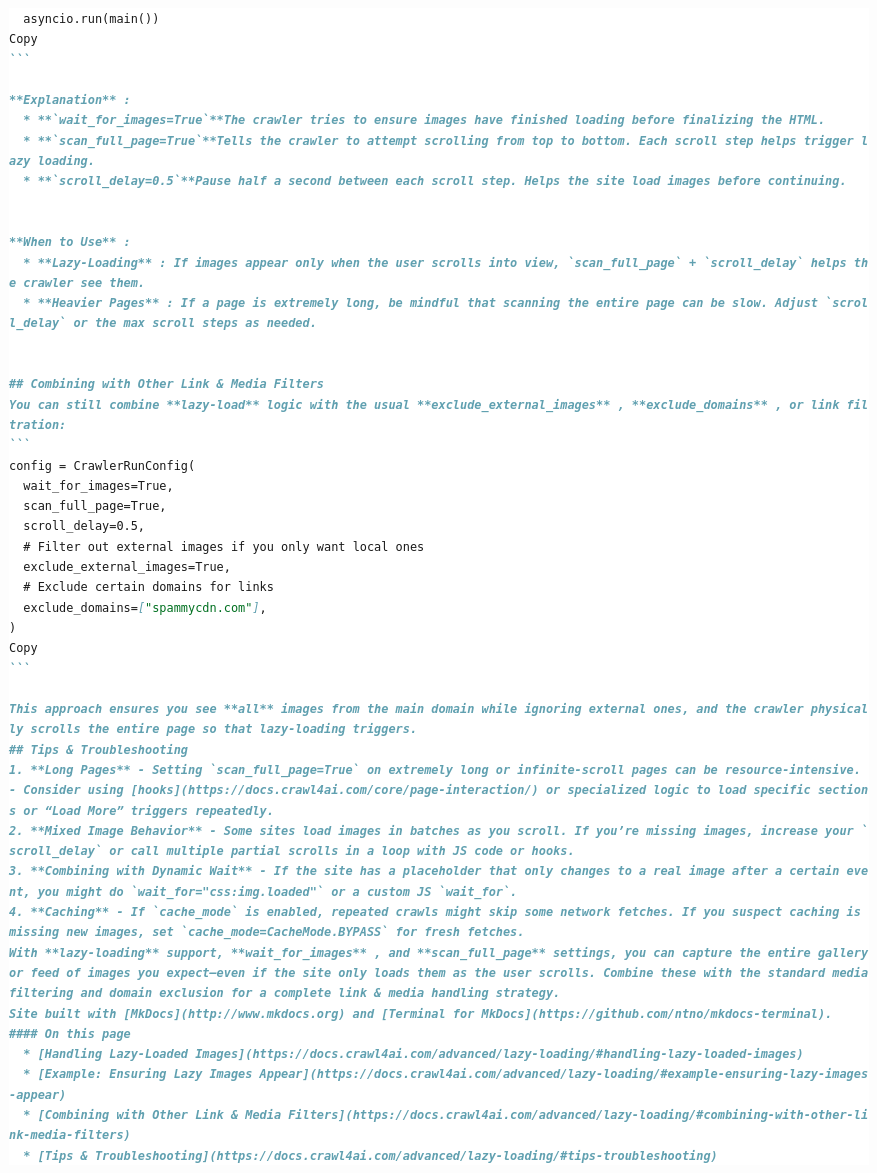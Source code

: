 ````markdown
  asyncio.run(main())
Copy
```

**Explanation** :
  * **`wait_for_images=True`**The crawler tries to ensure images have finished loading before finalizing the HTML.
  * **`scan_full_page=True`**Tells the crawler to attempt scrolling from top to bottom. Each scroll step helps trigger lazy loading.
  * **`scroll_delay=0.5`**Pause half a second between each scroll step. Helps the site load images before continuing.


**When to Use** :
  * **Lazy-Loading** : If images appear only when the user scrolls into view, `scan_full_page` + `scroll_delay` helps the crawler see them. 
  * **Heavier Pages** : If a page is extremely long, be mindful that scanning the entire page can be slow. Adjust `scroll_delay` or the max scroll steps as needed.


## Combining with Other Link & Media Filters
You can still combine **lazy-load** logic with the usual **exclude_external_images** , **exclude_domains** , or link filtration:
```
config = CrawlerRunConfig(
  wait_for_images=True,
  scan_full_page=True,
  scroll_delay=0.5,
  # Filter out external images if you only want local ones
  exclude_external_images=True,
  # Exclude certain domains for links
  exclude_domains=["spammycdn.com"],
)
Copy
```

This approach ensures you see **all** images from the main domain while ignoring external ones, and the crawler physically scrolls the entire page so that lazy-loading triggers.
## Tips & Troubleshooting
1. **Long Pages** - Setting `scan_full_page=True` on extremely long or infinite-scroll pages can be resource-intensive. - Consider using [hooks](https://docs.crawl4ai.com/core/page-interaction/) or specialized logic to load specific sections or “Load More” triggers repeatedly.
2. **Mixed Image Behavior** - Some sites load images in batches as you scroll. If you’re missing images, increase your `scroll_delay` or call multiple partial scrolls in a loop with JS code or hooks.
3. **Combining with Dynamic Wait** - If the site has a placeholder that only changes to a real image after a certain event, you might do `wait_for="css:img.loaded"` or a custom JS `wait_for`.
4. **Caching** - If `cache_mode` is enabled, repeated crawls might skip some network fetches. If you suspect caching is missing new images, set `cache_mode=CacheMode.BYPASS` for fresh fetches.
With **lazy-loading** support, **wait_for_images** , and **scan_full_page** settings, you can capture the entire gallery or feed of images you expect—even if the site only loads them as the user scrolls. Combine these with the standard media filtering and domain exclusion for a complete link & media handling strategy.
Site built with [MkDocs](http://www.mkdocs.org) and [Terminal for MkDocs](https://github.com/ntno/mkdocs-terminal). 
#### On this page
  * [Handling Lazy-Loaded Images](https://docs.crawl4ai.com/advanced/lazy-loading/#handling-lazy-loaded-images)
  * [Example: Ensuring Lazy Images Appear](https://docs.crawl4ai.com/advanced/lazy-loading/#example-ensuring-lazy-images-appear)
  * [Combining with Other Link & Media Filters](https://docs.crawl4ai.com/advanced/lazy-loading/#combining-with-other-link-media-filters)
  * [Tips & Troubleshooting](https://docs.crawl4ai.com/advanced/lazy-loading/#tips-troubleshooting)

````